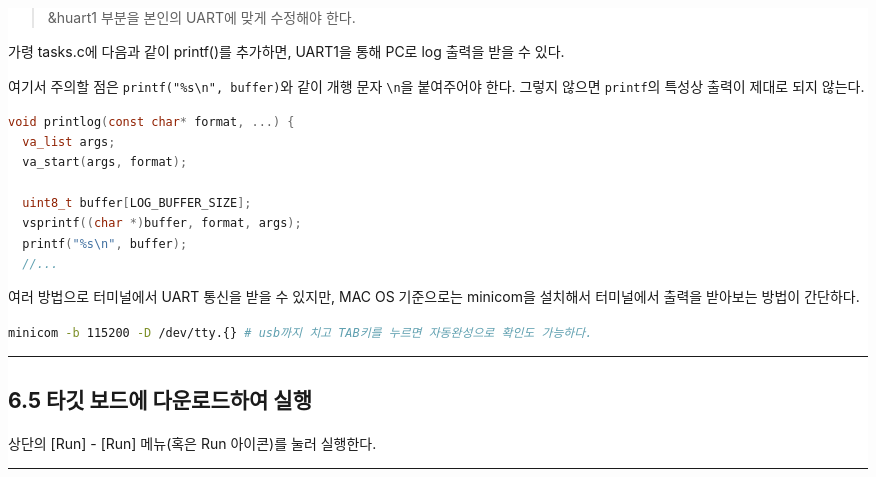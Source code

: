 > &huart1 부분을 본인의 UART에 맞게 수정해야 한다.

가령 tasks.c에 다음과 같이 printf()를 추가하면, UART1을 통해 PC로 log 출력을 받을 수 있다.

여기서 주의할 점은 `printf("%s\n", buffer)`와 같이 개행 문자 `\n`을 붙여주어야 한다. 그렇지 않으면 `printf`의 특성상 출력이 제대로 되지 않는다.

```c
void printlog(const char* format, ...) {
  va_list args;
  va_start(args, format);

  uint8_t buffer[LOG_BUFFER_SIZE];
  vsprintf((char *)buffer, format, args);
  printf("%s\n", buffer);
  //...
```

여러 방법으로 터미널에서 UART 통신을 받을 수 있지만, MAC OS 기준으로는 minicom을 설치해서 터미널에서 출력을 받아보는 방법이 간단하다.

```bash
minicom -b 115200 -D /dev/tty.{} # usb까지 치고 TAB키를 누르면 자동완성으로 확인도 가능하다.
```

---

## 6.5 타깃 보드에 다운로드하여 실행

상단의 [Run] - [Run] 메뉴(혹은 Run 아이콘)를 눌러 실행한다.

---
